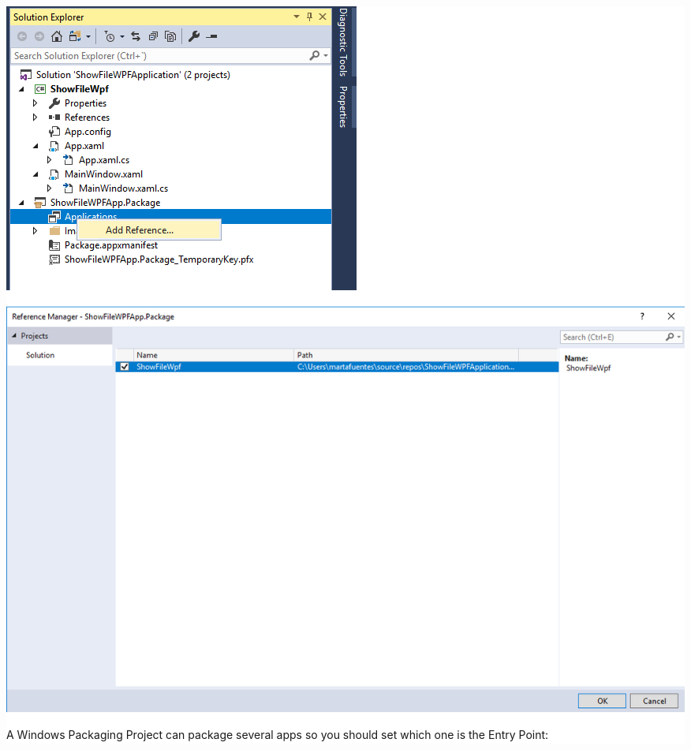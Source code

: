![Adding WPF application to the Windows Packaging Project](./media/windows-migration/add-application.png)

![Reference Manager](./media/windows-migration/reference-manager.png)

A Windows Packaging Project can package several apps so you should set which one is the Entry Point:
